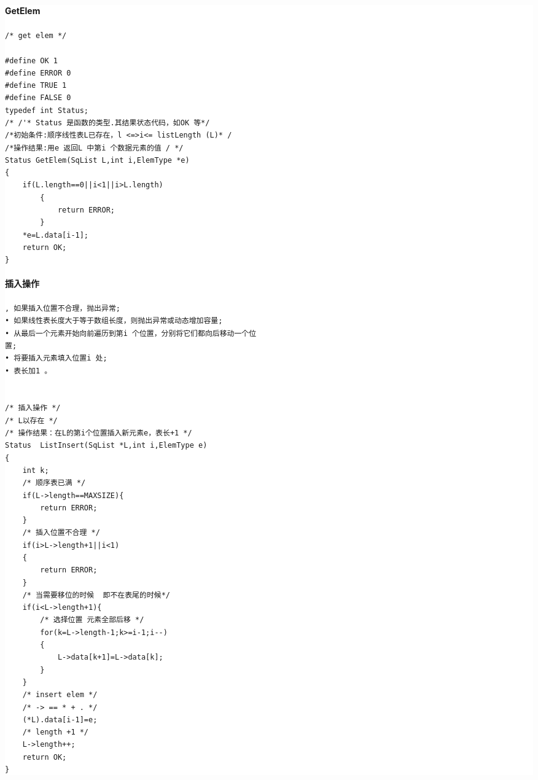 #### **GetElem**

```
/* get elem */

#define OK 1
#define ERROR 0
#define TRUE 1 
#define FALSE 0
typedef int Status;
/* /'* Status 是函数的类型.其结果状态代码，如OK 等*/
/*初始条件:顺序线性表L已存在，l <=>i<= listLength (L)* /
/*操作结果:用e 返回L 中第i 个数据元素的值 / */
Status GetElem(SqList L,int i,ElemType *e)
{
    if(L.length==0||i<1||i>L.length)
        {
            return ERROR;
        }
    *e=L.data[i-1];
    return OK;
}
```

#### 插入操作

```
, 如果插入位置不合理，抛出异常;
• 如果线性表长度大于等于数组长度，则抛出异常或动态增加容量;
• 从最后一个元素开始向前遍历到第i 个位置，分别将它们都向后移动一个位
置;
• 将要插入元素填入位置i 处;
• 表长加1 。


/* 插入操作 */
/* L以存在 */
/* 操作结果：在L的第i个位置插入新元素e，表长+1 */
Status  ListInsert(SqList *L,int i,ElemType e)
{
    int k;
    /* 顺序表已满 */
    if(L->length==MAXSIZE){
        return ERROR;
    }
    /* 插入位置不合理 */
    if(i>L->length+1||i<1)
    {
        return ERROR;
    }
    /* 当需要移位的时候  即不在表尾的时候*/
    if(i<L->length+1){
        /* 选择位置 元素全部后移 */
        for(k=L->length-1;k>=i-1;i--)
        {
            L->data[k+1]=L->data[k];
        }
    }
    /* insert elem */
    /* -> == * + . */
    (*L).data[i-1]=e;
    /* length +1 */
    L->length++;
    return OK;
}
```